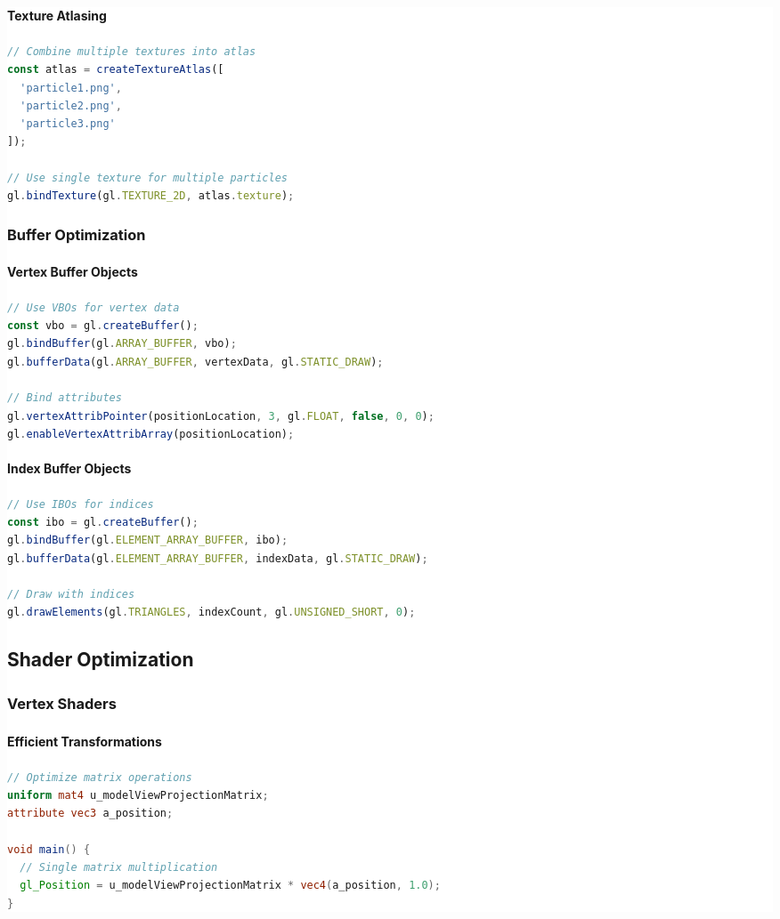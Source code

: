 ```typescript
```

#### Texture Atlasing
```typescript
// Combine multiple textures into atlas
const atlas = createTextureAtlas([
  'particle1.png',
  'particle2.png',
  'particle3.png'
]);

// Use single texture for multiple particles
gl.bindTexture(gl.TEXTURE_2D, atlas.texture);
```

### Buffer Optimization

#### Vertex Buffer Objects
```typescript
// Use VBOs for vertex data
const vbo = gl.createBuffer();
gl.bindBuffer(gl.ARRAY_BUFFER, vbo);
gl.bufferData(gl.ARRAY_BUFFER, vertexData, gl.STATIC_DRAW);

// Bind attributes
gl.vertexAttribPointer(positionLocation, 3, gl.FLOAT, false, 0, 0);
gl.enableVertexAttribArray(positionLocation);
```

#### Index Buffer Objects
```typescript
// Use IBOs for indices
const ibo = gl.createBuffer();
gl.bindBuffer(gl.ELEMENT_ARRAY_BUFFER, ibo);
gl.bufferData(gl.ELEMENT_ARRAY_BUFFER, indexData, gl.STATIC_DRAW);

// Draw with indices
gl.drawElements(gl.TRIANGLES, indexCount, gl.UNSIGNED_SHORT, 0);
```

## Shader Optimization

### Vertex Shaders

#### Efficient Transformations
```glsl
// Optimize matrix operations
uniform mat4 u_modelViewProjectionMatrix;
attribute vec3 a_position;

void main() {
  // Single matrix multiplication
  gl_Position = u_modelViewProjectionMatrix * vec4(a_position, 1.0);
}
```
